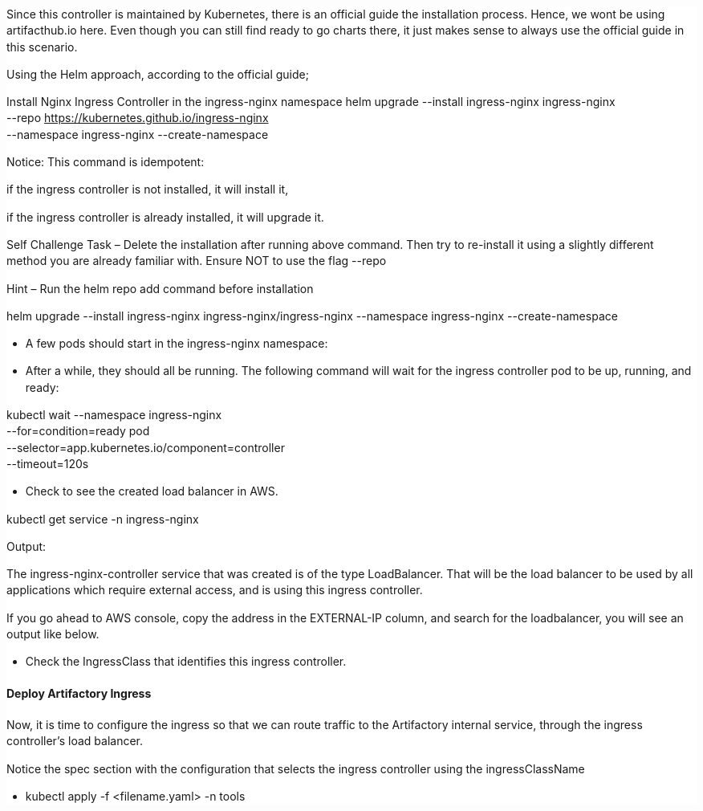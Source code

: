 Since this controller is maintained by Kubernetes, there is an official guide the installation process. Hence, we wont be using artifacthub.io here. Even though you can still find ready to go charts there, it just makes sense to always use the official guide in this scenario.

Using the Helm approach, according to the official guide;

Install Nginx Ingress Controller in the ingress-nginx namespace
helm upgrade --install ingress-nginx ingress-nginx \
--repo https://kubernetes.github.io/ingress-nginx \
--namespace ingress-nginx --create-namespace

Notice:
This command is idempotent:

if the ingress controller is not installed, it will install it,

if the ingress controller is already installed, it will upgrade it.

Self Challenge Task – Delete the installation after running above command. Then try to re-install it using a slightly different method you are already familiar with. Ensure NOT to use the flag --repo

Hint – Run the helm repo add command before installation

helm upgrade --install ingress-nginx ingress-nginx/ingress-nginx --namespace ingress-nginx --create-namespace


- A few pods should start in the ingress-nginx namespace:


- After a while, they should all be running. The following command will wait for the ingress controller pod to be up, running, and ready:

kubectl wait --namespace ingress-nginx \
  --for=condition=ready pod \
  --selector=app.kubernetes.io/component=controller \
  --timeout=120s

- Check to see the created load balancer in AWS.

kubectl get service -n ingress-nginx

Output:

The ingress-nginx-controller service that was created is of the type LoadBalancer. That will be the load balancer to be used by all applications which require external access, and is using this ingress controller.

If you go ahead to AWS console, copy the address in the EXTERNAL-IP column, and search for the loadbalancer, you will see an output like below.

- Check the IngressClass that identifies this ingress controller.

#### Deploy Artifactory Ingress
Now, it is time to configure the ingress so that we can route traffic to the Artifactory internal service, through the ingress controller’s load balancer.

Notice the spec section with the configuration that selects the ingress controller using the ingressClassName

- kubectl apply -f <filename.yaml> -n tools
